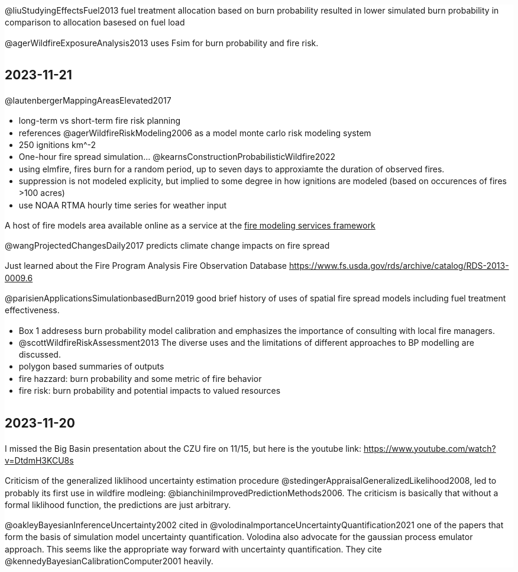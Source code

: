@liuStudyingEffectsFuel2013 fuel treatment allocation based on burn probability
resulted in lower simulated burn probability in comparison to allocation basesed
on fuel load

@agerWildfireExposureAnalysis2013 uses Fsim for burn probability and fire risk.

## 2023-11-21

@lautenbergerMappingAreasElevated2017
- long-term vs short-term fire risk planning
- references @agerWildfireRiskModeling2006 as a model monte carlo risk modeling
  system
- 250 ignitions km^-2
- One-hour fire spread simulation...
@kearnsConstructionProbabilisticWildfire2022 
- using elmfire, fires burn for a random period, up to seven days to approxiamte
  the duration of observed fires.
- suppression is not modeled explicity, but implied to some degree in how
  ignitions are modeled (based on occurences of fires >100 acres)
- use NOAA RTMA hourly time series for weather input

A host of fire models area available online as a service at the [fire modeling
services framework](https://fmsf.firenet.gov/fmsf_ui/)

@wangProjectedChangesDaily2017 predicts climate change impacts on fire spread

Just learned about the Fire Program Analysis Fire Observation Database
<https://www.fs.usda.gov/rds/archive/catalog/RDS-2013-0009.6>

@parisienApplicationsSimulationbasedBurn2019 good brief history of uses of
spatial fire spread models including fuel treatment effectiveness.
- Box 1 addresess burn probability model calibration and emphasizes the
  importance of consulting with local fire managers.
- @scottWildfireRiskAssessment2013 The diverse uses and the limitations of
  different approaches to BP modelling are discussed.
- polygon based summaries of outputs
- fire hazzard: burn probability and some metric of fire behavior
- fire risk: burn probability and potential impacts to valued resources

## 2023-11-20

I missed the Big Basin presentation about the CZU fire on 11/15, but here is the
youtube link: <https://www.youtube.com/watch?v=DtdmH3KCU8s>

Criticism of the generalized liklihood uncertainty estimation procedure
@stedingerAppraisalGeneralizedLikelihood2008, led to probably its first use in
wildfire modleing: @bianchiniImprovedPredictionMethods2006. The criticism is
basically that without a formal liklihood function, the predictions are just
arbitrary.

@oakleyBayesianInferenceUncertainty2002 cited in
@volodinaImportanceUncertaintyQuantification2021 one of the papers that form the
basis of simulation model uncertainty quantification. Volodina also advocate for
the gaussian process emulator approach. This seems like the appropriate way
forward with uncertainty quantification. They cite
@kennedyBayesianCalibrationComputer2001 heavily.
